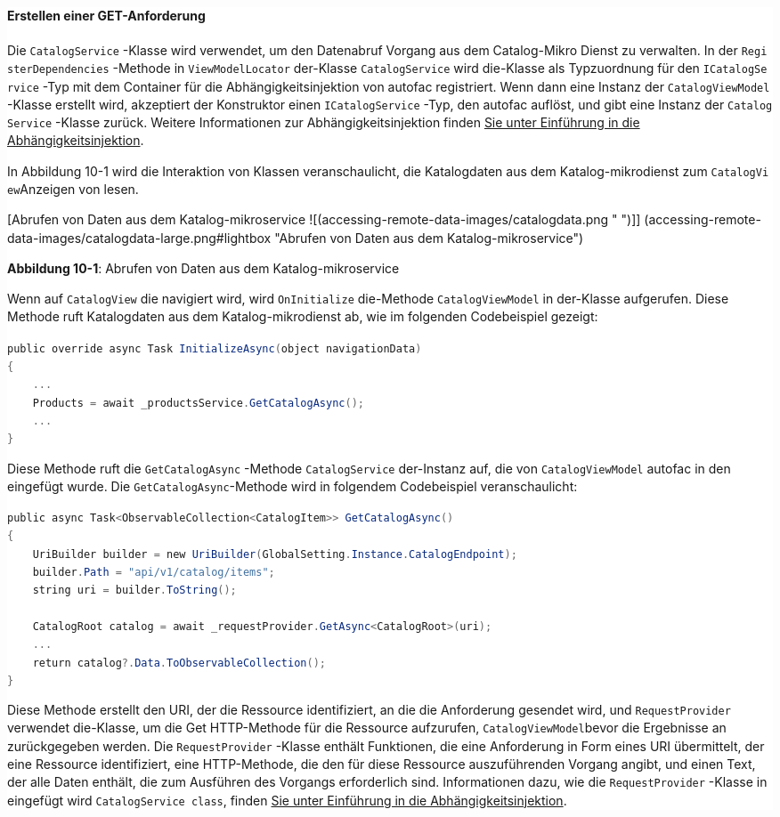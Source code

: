 <a name="making_a_get_request" />

#### <a name="making-a-get-request"></a>Erstellen einer GET-Anforderung

Die `CatalogService` -Klasse wird verwendet, um den Datenabruf Vorgang aus dem Catalog-Mikro Dienst zu verwalten. In der `RegisterDependencies` -Methode in `ViewModelLocator` der-Klasse `CatalogService` wird die-Klasse als Typzuordnung für den `ICatalogService` -Typ mit dem Container für die Abhängigkeitsinjektion von autofac registriert. Wenn dann eine Instanz der `CatalogViewModel` -Klasse erstellt wird, akzeptiert der Konstruktor einen `ICatalogService` -Typ, den autofac auflöst, und gibt eine Instanz der `CatalogService` -Klasse zurück. Weitere Informationen zur Abhängigkeitsinjektion finden [Sie unter Einführung in die Abhängigkeitsinjektion](~/xamarin-forms/enterprise-application-patterns/dependency-injection.md#introduction_to_dependency_injection).

In Abbildung 10-1 wird die Interaktion von Klassen veranschaulicht, die Katalogdaten aus dem Katalog-mikrodienst zum `CatalogView`Anzeigen von lesen.

[Abrufen von Daten aus dem Katalog-mikroservice ![(accessing-remote-data-images/catalogdata.png " ")]] (accessing-remote-data-images/catalogdata-large.png#lightbox "Abrufen von Daten aus dem Katalog-mikroservice")

**Abbildung 10-1**: Abrufen von Daten aus dem Katalog-mikroservice

Wenn auf `CatalogView` die navigiert wird, wird `OnInitialize` die-Methode `CatalogViewModel` in der-Klasse aufgerufen. Diese Methode ruft Katalogdaten aus dem Katalog-mikrodienst ab, wie im folgenden Codebeispiel gezeigt:

```csharp
public override async Task InitializeAsync(object navigationData)  
{  
    ...  
    Products = await _productsService.GetCatalogAsync();  
    ...  
}
```

Diese Methode ruft die `GetCatalogAsync` -Methode `CatalogService` der-Instanz auf, die von `CatalogViewModel` autofac in den eingefügt wurde. Die `GetCatalogAsync`-Methode wird in folgendem Codebeispiel veranschaulicht:

```csharp
public async Task<ObservableCollection<CatalogItem>> GetCatalogAsync()  
{  
    UriBuilder builder = new UriBuilder(GlobalSetting.Instance.CatalogEndpoint);  
    builder.Path = "api/v1/catalog/items";  
    string uri = builder.ToString();  

    CatalogRoot catalog = await _requestProvider.GetAsync<CatalogRoot>(uri);  
    ...  
    return catalog?.Data.ToObservableCollection();            
}
```

Diese Methode erstellt den URI, der die Ressource identifiziert, an die die Anforderung gesendet wird, und `RequestProvider` verwendet die-Klasse, um die Get HTTP-Methode für die Ressource aufzurufen, `CatalogViewModel`bevor die Ergebnisse an zurückgegeben werden. Die `RequestProvider` -Klasse enthält Funktionen, die eine Anforderung in Form eines URI übermittelt, der eine Ressource identifiziert, eine HTTP-Methode, die den für diese Ressource auszuführenden Vorgang angibt, und einen Text, der alle Daten enthält, die zum Ausführen des Vorgangs erforderlich sind. Informationen dazu, wie die `RequestProvider` -Klasse in eingefügt wird `CatalogService class`, finden [Sie unter Einführung in die Abhängigkeitsinjektion](~/xamarin-forms/enterprise-application-patterns/dependency-injection.md#introduction_to_dependency_injection).
